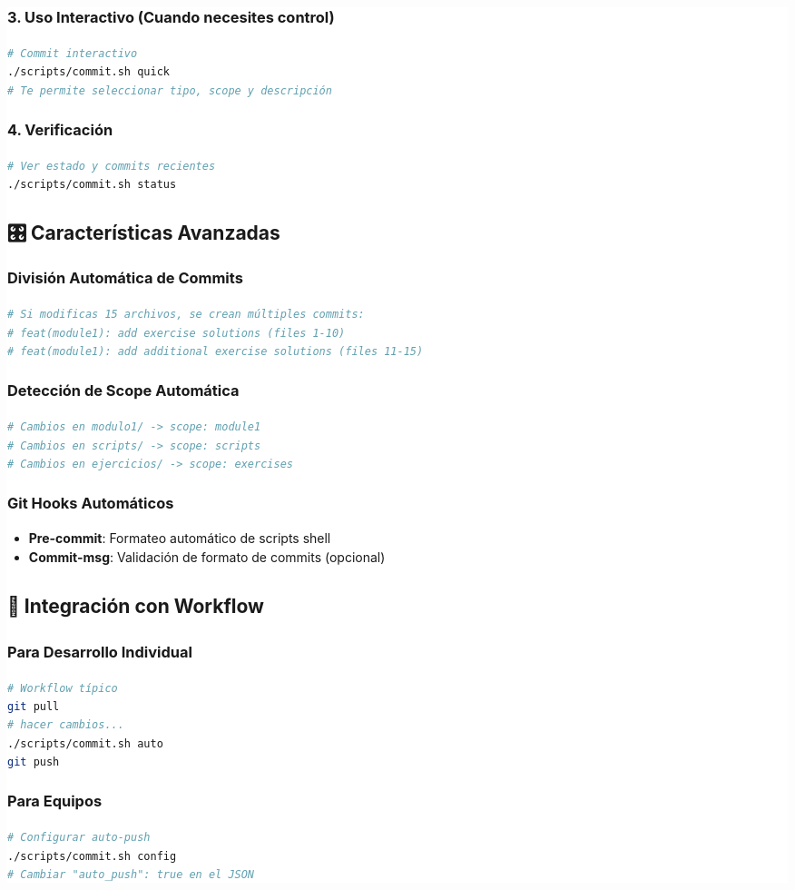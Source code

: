 ### 3. Uso Interactivo (Cuando necesites control)

```bash
# Commit interactivo
./scripts/commit.sh quick
# Te permite seleccionar tipo, scope y descripción
```

### 4. Verificación

```bash
# Ver estado y commits recientes
./scripts/commit.sh status
```

## 🎛️ Características Avanzadas

### División Automática de Commits

```bash
# Si modificas 15 archivos, se crean múltiples commits:
# feat(module1): add exercise solutions (files 1-10)
# feat(module1): add additional exercise solutions (files 11-15)
```

### Detección de Scope Automática

```bash
# Cambios en modulo1/ -> scope: module1
# Cambios en scripts/ -> scope: scripts
# Cambios en ejercicios/ -> scope: exercises
```

### Git Hooks Automáticos

- **Pre-commit**: Formateo automático de scripts shell
- **Commit-msg**: Validación de formato de commits (opcional)

## 🔄 Integración con Workflow

### Para Desarrollo Individual

```bash
# Workflow típico
git pull
# hacer cambios...
./scripts/commit.sh auto
git push
```

### Para Equipos

```bash
# Configurar auto-push
./scripts/commit.sh config
# Cambiar "auto_push": true en el JSON
```
